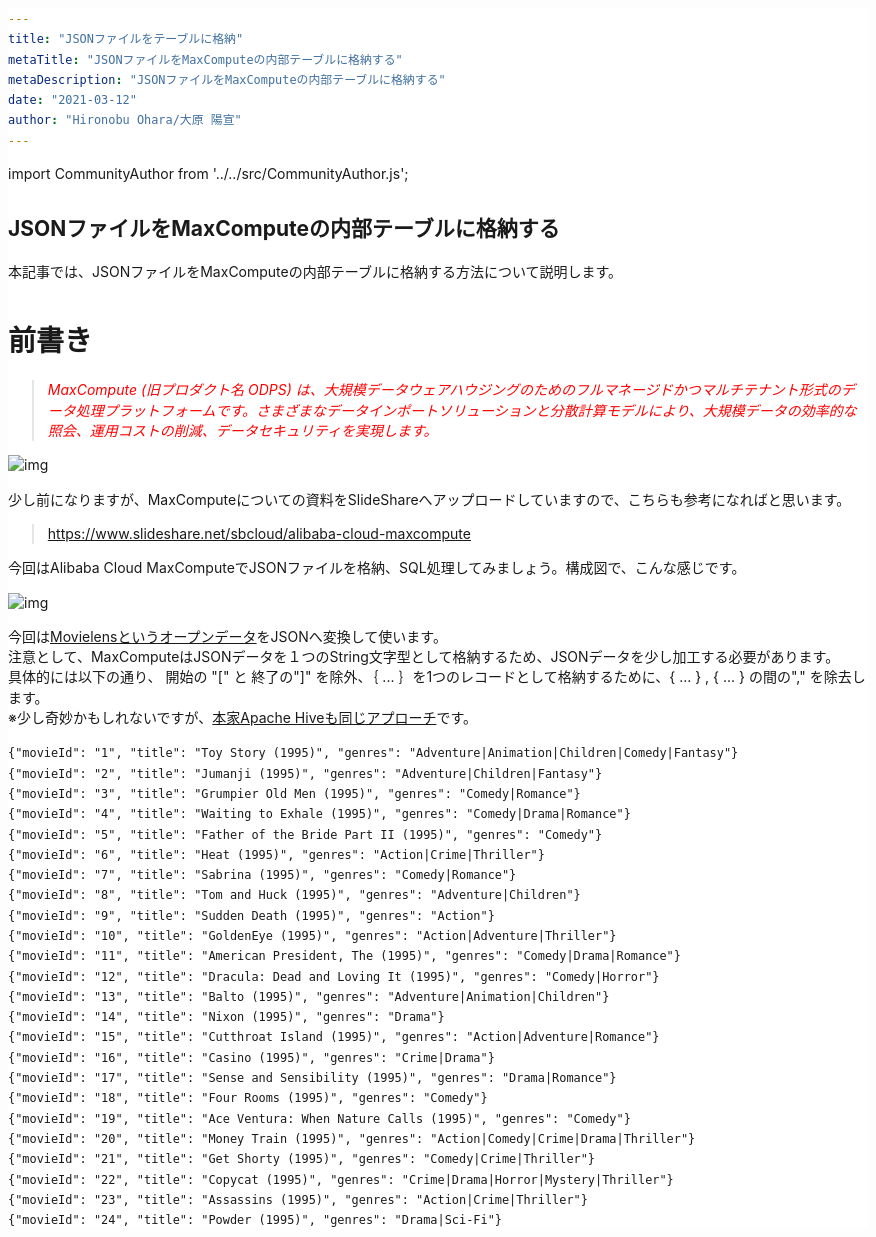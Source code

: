 ```yaml
---
title: "JSONファイルをテーブルに格納"
metaTitle: "JSONファイルをMaxComputeの内部テーブルに格納する"
metaDescription: "JSONファイルをMaxComputeの内部テーブルに格納する"
date: "2021-03-12"
author: "Hironobu Ohara/大原 陽宣"
---
```


import CommunityAuthor from '../../src/CommunityAuthor.js';

## JSONファイルをMaxComputeの内部テーブルに格納する

本記事では、JSONファイルをMaxComputeの内部テーブルに格納する方法について説明します。


# 前書き

> <span style="color: #ff0000"><i>MaxCompute (旧プロダクト名 ODPS) は、大規模データウェアハウジングのためのフルマネージドかつマルチテナント形式のデータ処理プラットフォームです。さまざまなデータインポートソリューションと分散計算モデルにより、大規模データの効率的な照会、運用コストの削減、データセキュリティを実現します。</i></span>

![img](https://raw.githubusercontent.com/sbcloud/help/master/content/usecase-MaxCompute/MaxCompute_images_26006613699521900/20210104133726.png "img")

少し前になりますが、MaxComputeについての資料をSlideShareへアップロードしていますので、こちらも参考になればと思います。 

> https://www.slideshare.net/sbcloud/alibaba-cloud-maxcompute


    

今回はAlibaba Cloud MaxComputeでJSONファイルを格納、SQL処理してみましょう。構成図で、こんな感じです。

![img](https://raw.githubusercontent.com/sbcloud/help/master/content/usecase-MaxCompute/MaxCompute_images_26006613699520700/20210314104120.png "img")

今回は[Movielensというオープンデータ](https://grouplens.org/datasets/movielens/)をJSONへ変換して使います。    
注意として、MaxComputeはJSONデータを１つのString文字型として格納するため、JSONデータを少し加工する必要があります。   
具体的には以下の通り、 開始の "["  と 終了の"]" を除外、｛ ... ｝を1つのレコードとして格納するために、{ ... } , { ... } の間の"," を除去します。     
※少し奇妙かもしれないですが、[本家Apache Hiveも同じアプローチ](https://hive.apache.org/javadocs/r2.1.1/api/org/apache/hive/hcatalog/data/JsonSerDe.html)です。    

```
{"movieId": "1", "title": "Toy Story (1995)", "genres": "Adventure|Animation|Children|Comedy|Fantasy"}
{"movieId": "2", "title": "Jumanji (1995)", "genres": "Adventure|Children|Fantasy"}
{"movieId": "3", "title": "Grumpier Old Men (1995)", "genres": "Comedy|Romance"}
{"movieId": "4", "title": "Waiting to Exhale (1995)", "genres": "Comedy|Drama|Romance"}
{"movieId": "5", "title": "Father of the Bride Part II (1995)", "genres": "Comedy"}
{"movieId": "6", "title": "Heat (1995)", "genres": "Action|Crime|Thriller"}
{"movieId": "7", "title": "Sabrina (1995)", "genres": "Comedy|Romance"}
{"movieId": "8", "title": "Tom and Huck (1995)", "genres": "Adventure|Children"}
{"movieId": "9", "title": "Sudden Death (1995)", "genres": "Action"}
{"movieId": "10", "title": "GoldenEye (1995)", "genres": "Action|Adventure|Thriller"}
{"movieId": "11", "title": "American President, The (1995)", "genres": "Comedy|Drama|Romance"}
{"movieId": "12", "title": "Dracula: Dead and Loving It (1995)", "genres": "Comedy|Horror"}
{"movieId": "13", "title": "Balto (1995)", "genres": "Adventure|Animation|Children"}
{"movieId": "14", "title": "Nixon (1995)", "genres": "Drama"}
{"movieId": "15", "title": "Cutthroat Island (1995)", "genres": "Action|Adventure|Romance"}
{"movieId": "16", "title": "Casino (1995)", "genres": "Crime|Drama"}
{"movieId": "17", "title": "Sense and Sensibility (1995)", "genres": "Drama|Romance"}
{"movieId": "18", "title": "Four Rooms (1995)", "genres": "Comedy"}
{"movieId": "19", "title": "Ace Ventura: When Nature Calls (1995)", "genres": "Comedy"}
{"movieId": "20", "title": "Money Train (1995)", "genres": "Action|Comedy|Crime|Drama|Thriller"}
{"movieId": "21", "title": "Get Shorty (1995)", "genres": "Comedy|Crime|Thriller"}
{"movieId": "22", "title": "Copycat (1995)", "genres": "Crime|Drama|Horror|Mystery|Thriller"}
{"movieId": "23", "title": "Assassins (1995)", "genres": "Action|Crime|Thriller"}
{"movieId": "24", "title": "Powder (1995)", "genres": "Drama|Sci-Fi"}
```